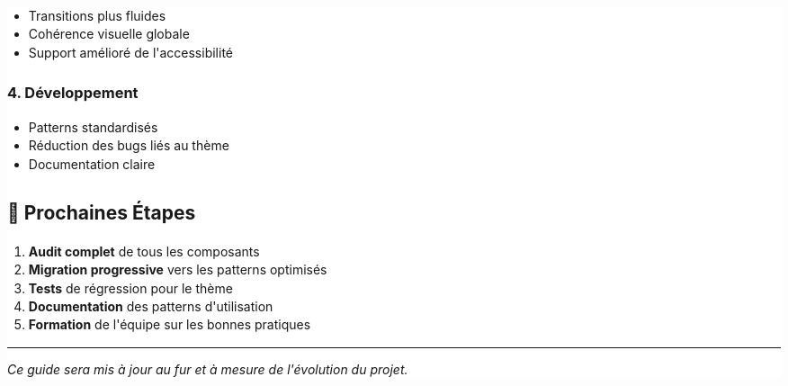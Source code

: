 - Transitions plus fluides
- Cohérence visuelle globale
- Support amélioré de l'accessibilité

### 4. **Développement**

- Patterns standardisés
- Réduction des bugs liés au thème
- Documentation claire

## 🚀 Prochaines Étapes

1. **Audit complet** de tous les composants
2. **Migration progressive** vers les patterns optimisés
3. **Tests** de régression pour le thème
4. **Documentation** des patterns d'utilisation
5. **Formation** de l'équipe sur les bonnes pratiques

---

_Ce guide sera mis à jour au fur et à mesure de l'évolution du projet._
